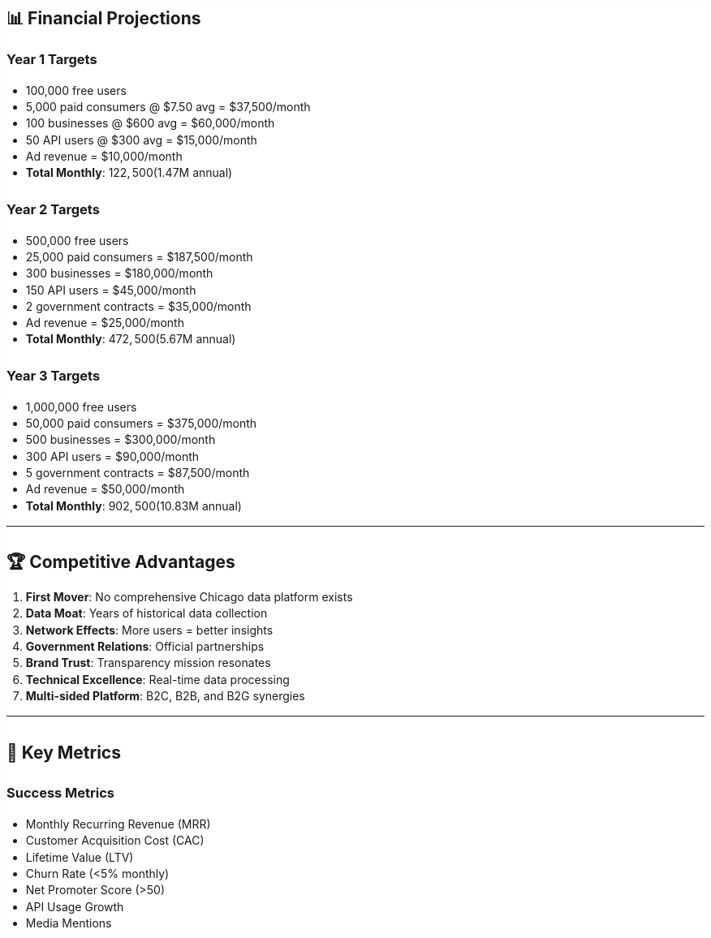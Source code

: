 
## 📊 Financial Projections

### Year 1 Targets
- 100,000 free users
- 5,000 paid consumers @ $7.50 avg = $37,500/month
- 100 businesses @ $600 avg = $60,000/month
- 50 API users @ $300 avg = $15,000/month
- Ad revenue = $10,000/month
- **Total Monthly**: $122,500 ($1.47M annual)

### Year 2 Targets
- 500,000 free users
- 25,000 paid consumers = $187,500/month
- 300 businesses = $180,000/month
- 150 API users = $45,000/month
- 2 government contracts = $35,000/month
- Ad revenue = $25,000/month
- **Total Monthly**: $472,500 ($5.67M annual)

### Year 3 Targets
- 1,000,000 free users
- 50,000 paid consumers = $375,000/month
- 500 businesses = $300,000/month
- 300 API users = $90,000/month
- 5 government contracts = $87,500/month
- Ad revenue = $50,000/month
- **Total Monthly**: $902,500 ($10.83M annual)

---

## 🏆 Competitive Advantages

1. **First Mover**: No comprehensive Chicago data platform exists
2. **Data Moat**: Years of historical data collection
3. **Network Effects**: More users = better insights
4. **Government Relations**: Official partnerships
5. **Brand Trust**: Transparency mission resonates
6. **Technical Excellence**: Real-time data processing
7. **Multi-sided Platform**: B2C, B2B, and B2G synergies

---

## 🎯 Key Metrics

### Success Metrics
- Monthly Recurring Revenue (MRR)
- Customer Acquisition Cost (CAC)
- Lifetime Value (LTV)
- Churn Rate (<5% monthly)
- Net Promoter Score (>50)
- API Usage Growth
- Media Mentions
